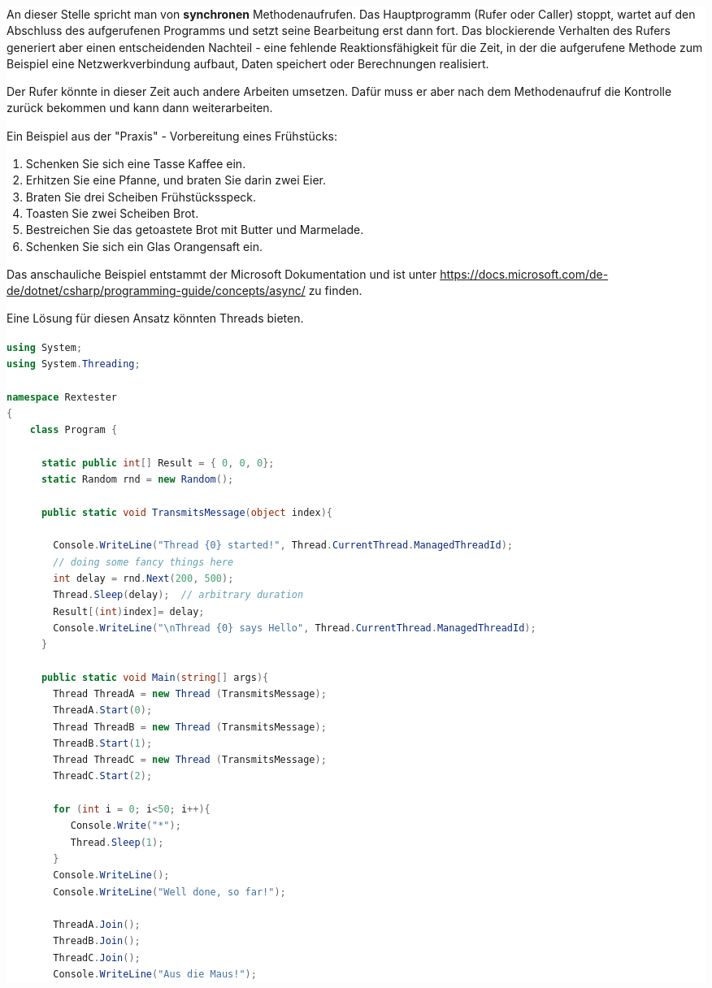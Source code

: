 An dieser Stelle spricht man von **synchronen** Methodenaufrufen. Das
Hauptprogramm (Rufer oder Caller) stoppt, wartet auf den Abschluss des
aufgerufenen Programms und setzt seine  Bearbeitung erst dann fort. Das
blockierende Verhalten des Rufers generiert aber einen entscheidenden Nachteil -
eine fehlende Reaktionsfähigkeit für die Zeit, in der die aufgerufene Methode
zum Beispiel eine Netzwerkverbindung aufbaut, Daten speichert oder Berechnungen
realisiert.

Der Rufer könnte in dieser Zeit auch andere Arbeiten umsetzen. Dafür muss er aber
nach dem Methodenaufruf die Kontrolle zurück bekommen und kann dann weiterarbeiten.

Ein Beispiel aus der "Praxis" - Vorbereitung eines Frühstücks:

1. Schenken Sie sich eine Tasse Kaffee ein.
2. Erhitzen Sie eine Pfanne, und braten Sie darin zwei Eier.
3. Braten Sie drei Scheiben Frühstücksspeck.
4. Toasten Sie zwei Scheiben Brot.
5. Bestreichen Sie das getoastete Brot mit Butter und Marmelade.
6. Schenken Sie sich ein Glas Orangensaft ein.

Das anschauliche Beispiel entstammt der Microsoft Dokumentation und ist unter
https://docs.microsoft.com/de-de/dotnet/csharp/programming-guide/concepts/async/
zu finden.

Eine Lösung für diesen Ansatz könnten Threads bieten.

```csharp           AsynchonousBehaviour
using System;
using System.Threading;

namespace Rextester
{
    class Program {

      static public int[] Result = { 0, 0, 0};
      static Random rnd = new Random();

      public static void TransmitsMessage(object index){

        Console.WriteLine("Thread {0} started!", Thread.CurrentThread.ManagedThreadId);
        // doing some fancy things here
        int delay = rnd.Next(200, 500);
        Thread.Sleep(delay);  // arbitrary duration
        Result[(int)index]= delay;
        Console.WriteLine("\nThread {0} says Hello", Thread.CurrentThread.ManagedThreadId);
      }

      public static void Main(string[] args){
        Thread ThreadA = new Thread (TransmitsMessage);
        ThreadA.Start(0);
        Thread ThreadB = new Thread (TransmitsMessage);
        ThreadB.Start(1);
        Thread ThreadC = new Thread (TransmitsMessage);
        ThreadC.Start(2);

        for (int i = 0; i<50; i++){
           Console.Write("*");
           Thread.Sleep(1);
        }
        Console.WriteLine();
        Console.WriteLine("Well done, so far!");

        ThreadA.Join();
        ThreadB.Join();
        ThreadC.Join();
        Console.WriteLine("Aus die Maus!");
```